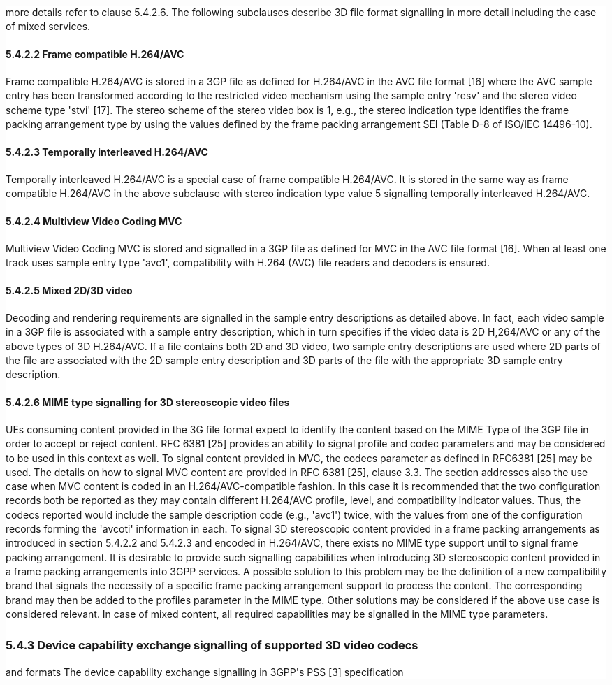 more details refer to clause 5.4.2.6.
The following subclauses describe 3D file format signalling in more detail
including the case of mixed services.
#### 5.4.2.2 Frame compatible H.264/AVC
Frame compatible H.264/AVC is stored in a 3GP file as defined for H.264/AVC in
the AVC file format [16] where the AVC sample entry has been transformed
according to the restricted video mechanism using the sample entry \'resv\'
and the stereo video scheme type \'stvi\' [17]. The stereo scheme of the
stereo video box is 1, e.g., the stereo indication type identifies the frame
packing arrangement type by using the values defined by the frame packing
arrangement SEI (Table D-8 of ISO/IEC 14496-10).
#### 5.4.2.3 Temporally interleaved H.264/AVC
Temporally interleaved H.264/AVC is a special case of frame compatible
H.264/AVC. It is stored in the same way as frame compatible H.264/AVC in the
above subclause with stereo indication type value 5 signalling temporally
interleaved H.264/AVC.
#### 5.4.2.4 Multiview Video Coding MVC
Multiview Video Coding MVC is stored and signalled in a 3GP file as defined
for MVC in the AVC file format [16]. When at least one track uses sample entry
type \'avc1\', compatibility with H.264 (AVC) file readers and decoders is
ensured.
#### 5.4.2.5 Mixed 2D/3D video
Decoding and rendering requirements are signalled in the sample entry
descriptions as detailed above. In fact, each video sample in a 3GP file is
associated with a sample entry description, which in turn specifies if the
video data is 2D H,264/AVC or any of the above types of 3D H.264/AVC. If a
file contains both 2D and 3D video, two sample entry descriptions are used
where 2D parts of the file are associated with the 2D sample entry description
and 3D parts of the file with the appropriate 3D sample entry description.
#### 5.4.2.6 MIME type signalling for 3D stereoscopic video files
UEs consuming content provided in the 3G file format expect to identify the
content based on the MIME Type of the 3GP file in order to accept or reject
content. RFC 6381 [25] provides an ability to signal profile and codec
parameters and may be considered to be used in this context as well.
To signal content provided in MVC, the codecs parameter as defined in RFC6381
[25] may be used. The details on how to signal MVC content are provided in RFC
6381 [25], clause 3.3. The section addresses also the use case when MVC
content is coded in an H.264/AVC-compatible fashion. In this case it is
recommended that the two configuration records both be reported as they may
contain different H.264/AVC profile, level, and compatibility indicator
values. Thus, the codecs reported would include the sample description code
(e.g., \'avc1\') twice, with the values from one of the configuration records
forming the \'avcoti\' information in each.
To signal 3D stereoscopic content provided in a frame packing arrangements as
introduced in section 5.4.2.2 and 5.4.2.3 and encoded in H.264/AVC, there
exists no MIME type support until to signal frame packing arrangement.
It is desirable to provide such signalling capabilities when introducing 3D
stereoscopic content provided in a frame packing arrangements into 3GPP
services.
A possible solution to this problem may be the definition of a new
compatibility brand that signals the necessity of a specific frame packing
arrangement support to process the content. The corresponding brand may then
be added to the profiles parameter in the MIME type. Other solutions may be
considered if the above use case is considered relevant.
In case of mixed content, all required capabilities may be signalled in the
MIME type parameters.
### 5.4.3 Device capability exchange signalling of supported 3D video codecs
and formats
The device capability exchange signalling in 3GPP\'s PSS [3] specification